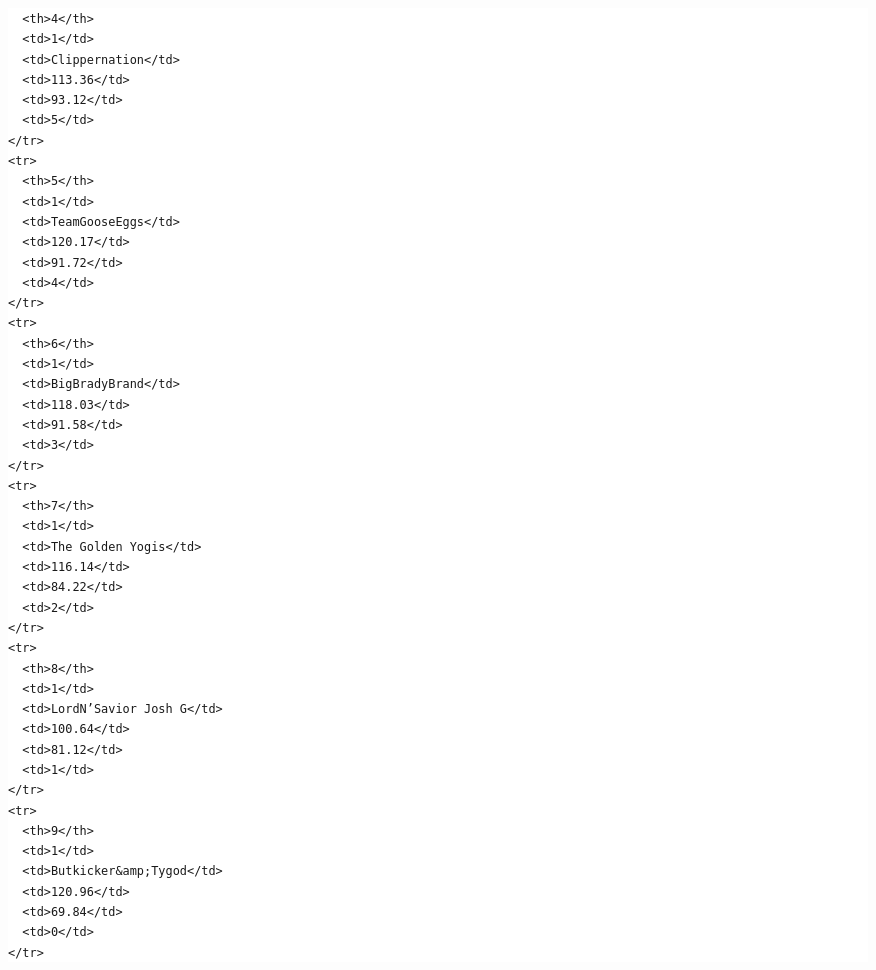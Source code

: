       <th>4</th>
      <td>1</td>
      <td>Clippernation</td>
      <td>113.36</td>
      <td>93.12</td>
      <td>5</td>
    </tr>
    <tr>
      <th>5</th>
      <td>1</td>
      <td>TeamGooseEggs</td>
      <td>120.17</td>
      <td>91.72</td>
      <td>4</td>
    </tr>
    <tr>
      <th>6</th>
      <td>1</td>
      <td>BigBradyBrand</td>
      <td>118.03</td>
      <td>91.58</td>
      <td>3</td>
    </tr>
    <tr>
      <th>7</th>
      <td>1</td>
      <td>The Golden Yogis</td>
      <td>116.14</td>
      <td>84.22</td>
      <td>2</td>
    </tr>
    <tr>
      <th>8</th>
      <td>1</td>
      <td>LordN’Savior Josh G</td>
      <td>100.64</td>
      <td>81.12</td>
      <td>1</td>
    </tr>
    <tr>
      <th>9</th>
      <td>1</td>
      <td>Butkicker&amp;Tygod</td>
      <td>120.96</td>
      <td>69.84</td>
      <td>0</td>
    </tr>
  </tbody>
</table>
</div>

